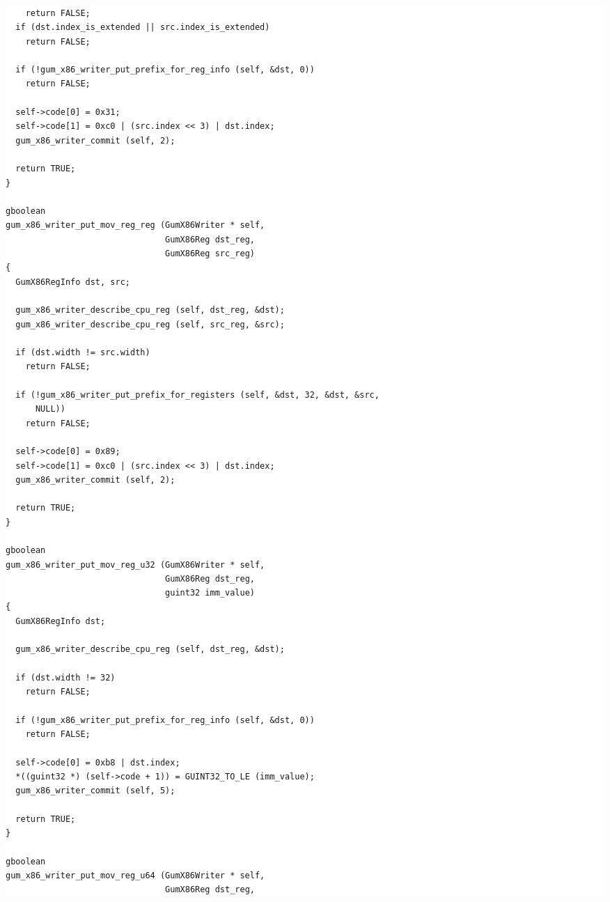 ```
    return FALSE;
  if (dst.index_is_extended || src.index_is_extended)
    return FALSE;

  if (!gum_x86_writer_put_prefix_for_reg_info (self, &dst, 0))
    return FALSE;

  self->code[0] = 0x31;
  self->code[1] = 0xc0 | (src.index << 3) | dst.index;
  gum_x86_writer_commit (self, 2);

  return TRUE;
}

gboolean
gum_x86_writer_put_mov_reg_reg (GumX86Writer * self,
                                GumX86Reg dst_reg,
                                GumX86Reg src_reg)
{
  GumX86RegInfo dst, src;

  gum_x86_writer_describe_cpu_reg (self, dst_reg, &dst);
  gum_x86_writer_describe_cpu_reg (self, src_reg, &src);

  if (dst.width != src.width)
    return FALSE;

  if (!gum_x86_writer_put_prefix_for_registers (self, &dst, 32, &dst, &src,
      NULL))
    return FALSE;

  self->code[0] = 0x89;
  self->code[1] = 0xc0 | (src.index << 3) | dst.index;
  gum_x86_writer_commit (self, 2);

  return TRUE;
}

gboolean
gum_x86_writer_put_mov_reg_u32 (GumX86Writer * self,
                                GumX86Reg dst_reg,
                                guint32 imm_value)
{
  GumX86RegInfo dst;

  gum_x86_writer_describe_cpu_reg (self, dst_reg, &dst);

  if (dst.width != 32)
    return FALSE;

  if (!gum_x86_writer_put_prefix_for_reg_info (self, &dst, 0))
    return FALSE;

  self->code[0] = 0xb8 | dst.index;
  *((guint32 *) (self->code + 1)) = GUINT32_TO_LE (imm_value);
  gum_x86_writer_commit (self, 5);

  return TRUE;
}

gboolean
gum_x86_writer_put_mov_reg_u64 (GumX86Writer * self,
                                GumX86Reg dst_reg,
```